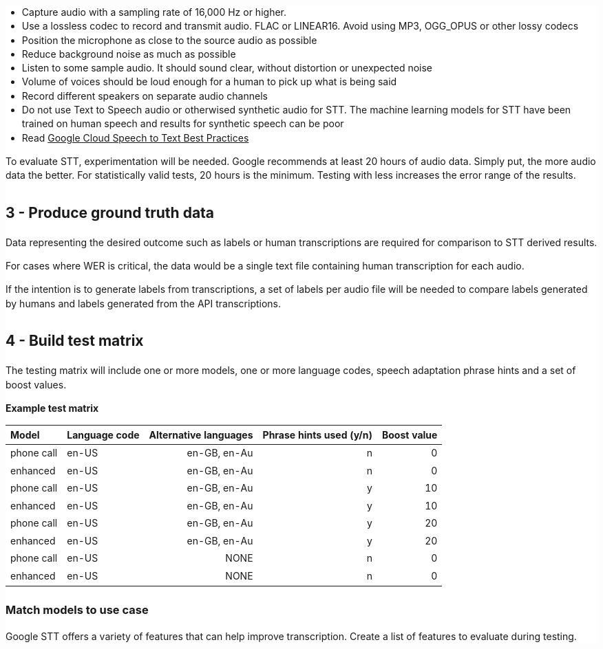 * Capture audio with a sampling rate of 16,000 Hz or higher. 
* Use a lossless codec to record and transmit audio. FLAC or LINEAR16.  Avoid using MP3, OGG_OPUS or other lossy codecs
* Position the microphone as close to the source audio as possible
* Reduce background noise as much as possible
* Listen to some sample audio. It should sound clear, without distortion or unexpected noise
* Volume of voices should be loud enough for a human to pick up what is being said
* Record different speakers on separate audio channels
* Do not use Text to Speech audio or otherwised synthetic audio for STT.  The machine learning models for STT have been trained on human speech and results for synthetic speech can be poor
* Read [Google Cloud Speech to Text Best Practices](https://cloud.google.com/speech-to-text/docs/best-practices)

To evaluate STT, experimentation will be needed.  Google recommends at least 20 hours of audio data.  Simply put, the more audio data the better.  For statistically valid tests, 20 hours is the minimum.  Testing with less increases the error range of the results.

## 3 - Produce ground truth data
Data representing the desired outcome such as labels or human transcriptions are required for comparison to STT derived results.

For cases where WER is critical, the data would be a single text file containing human transcription for each audio.

If the intention is to generate labels from transcriptions, a set of labels per audio file will be needed to compare labels generated by humans and labels generated from the API transcriptions.


## 4 - Build test matrix

The testing matrix will include one or more models, one or more language codes, speech adaptation phrase hints and a set of boost values.


**Example test matrix**

|Model       | Language code       |    Alternative languages |    Phrase hints used (y/n) |     Boost value| 
|:-----------|:--------------------|-------------------------:|---------------------------:|---------------:|
|phone call     | en-US    | en-GB, en-Au | n | 0 |
|enhanced     | en-US    | en-GB, en-Au | n | 0| 
|phone call     | en-US    | en-GB, en-Au | y | 10| 
|enhanced     | en-US    | en-GB, en-Au | y | 10|
|phone call     | en-US    | en-GB, en-Au | y | 20| 
|enhanced     | en-US    | en-GB, en-Au | y | 20|
|phone call     | en-US    | NONE | n | 0 |
|enhanced     | en-US     | NONE | n | 0 |

###  Match models to use case
Google STT offers a variety of features that can help improve transcription. Create a list of features to evaluate during testing.
